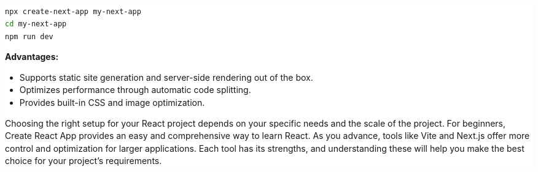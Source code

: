 ```bash
npx create-next-app my-next-app
cd my-next-app
npm run dev
```

**Advantages:**

- Supports static site generation and server-side rendering out of the box.
- Optimizes performance through automatic code splitting.
- Provides built-in CSS and image optimization.

Choosing the right setup for your React project depends on your specific needs and the scale of the project. For beginners, Create React App provides an easy and comprehensive way to learn React. As you advance, tools like Vite and Next.js offer more control and optimization for larger applications. Each tool has its strengths, and understanding these will help you make the best choice for your project’s requirements.
